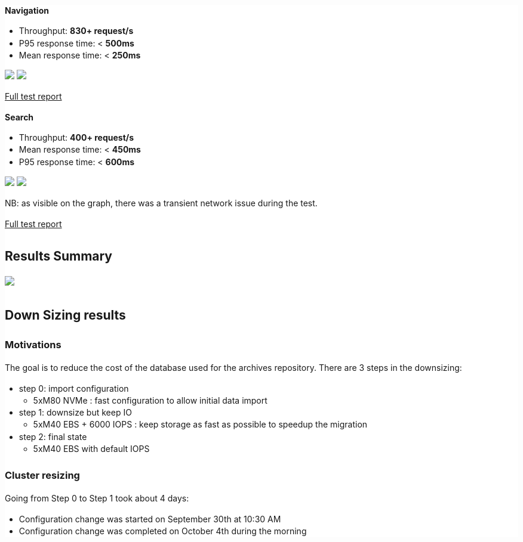**Navigation**

- Throughput: **830+ request/s**
- P95 response time: < **500ms**
- Mean response time: < **250ms**

<img src="https://user-images.githubusercontent.com/593112/94848330-dc1fb800-03f1-11eb-814b-e26bdcd5bd8d.png" width="800px"/>

<img src="https://user-images.githubusercontent.com/593112/94848431-fd80a400-03f1-11eb-8a1a-df15e6a581ed.png" width="800px" />

[Full test report](https://10b-benchmark-data.s3.amazonaws.com/gatling-test-11B/sim30navigation-20201001054838961/index.html)

**Search**

- Throughput: **400+ request/s**
- Mean response time: < **450ms**
- P95 response time: < **600ms**

<img src="https://user-images.githubusercontent.com/593112/94848571-30c33300-03f2-11eb-96b1-7625fe7f62f4.png" width="800px"/>

<img src="https://user-images.githubusercontent.com/593112/94848652-4fc1c500-03f2-11eb-910b-4c1d71749d19.png" width="800px"/>

NB: as visible on the graph, there was a transient network issue during the test.

[Full test report](https://10b-benchmark-data.s3.amazonaws.com/gatling-test-11B/sim40search-20201001062201693/index.html)

## Results Summary

<img src="https://user-images.githubusercontent.com/593112/94849212-10e03f00-03f3-11eb-8e93-ae3cd19cc7e9.png" width="800px"/>

## Down Sizing results

### Motivations

The goal is to reduce the cost of the database used for the archives repository.
There are 3 steps in the downsizing:

- step 0: import configuration
  - 5xM80 NVMe : fast configuration to allow initial data import
- step 1: downsize but keep IO
  - 5xM40 EBS + 6000 IOPS : keep storage as fast as possible to speedup the migration
- step 2: final state
  - 5xM40 EBS with default IOPS

### Cluster resizing

Going from Step 0 to Step 1 took about 4 days:

- Configuration change was started on September 30th at 10:30 AM
- Configuration change was completed on October 4th during the morning
